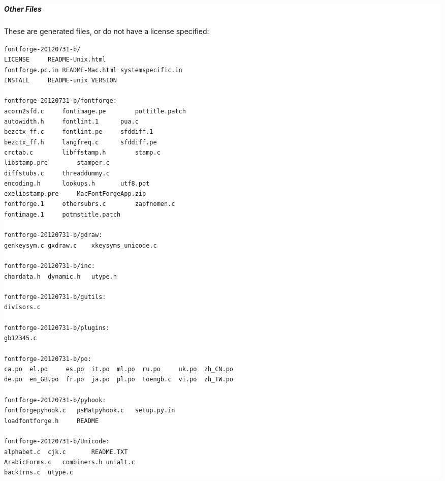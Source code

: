 ##### Other Files

These are generated files, or do not have a license specified:

```
fontforge-20120731-b/
LICENSE		README-Unix.html
fontforge.pc.in	README-Mac.html	systemspecific.in
INSTALL		README-unix	VERSION

fontforge-20120731-b/fontforge:
acorn2sfd.c		fontimage.pe		pottitle.patch
autowidth.h		fontlint.1		pua.c
bezctx_ff.c		fontlint.pe		sfddiff.1
bezctx_ff.h		langfreq.c		sfddiff.pe
crctab.c		libffstamp.h		stamp.c
libstamp.pre		stamper.c
diffstubs.c		threaddummy.c
encoding.h		lookups.h		utf8.pot
exelibstamp.pre		MacFontForgeApp.zip
fontforge.1		othersubrs.c		zapfnomen.c
fontimage.1		potmstitle.patch

fontforge-20120731-b/gdraw:
genkeysym.c	gxdraw.c	xkeysyms_unicode.c

fontforge-20120731-b/inc:
chardata.h	dynamic.h	utype.h

fontforge-20120731-b/gutils:
divisors.c

fontforge-20120731-b/plugins:
gb12345.c

fontforge-20120731-b/po:
ca.po  el.po     es.po  it.po  ml.po  ru.po     uk.po  zh_CN.po
de.po  en_GB.po  fr.po  ja.po  pl.po  toengb.c  vi.po  zh_TW.po

fontforge-20120731-b/pyhook:
fontforgepyhook.c	psMatpyhook.c	setup.py.in
loadfontforge.h		README

fontforge-20120731-b/Unicode:
alphabet.c	cjk.c		README.TXT
ArabicForms.c	combiners.h	unialt.c
backtrns.c	utype.c
```

